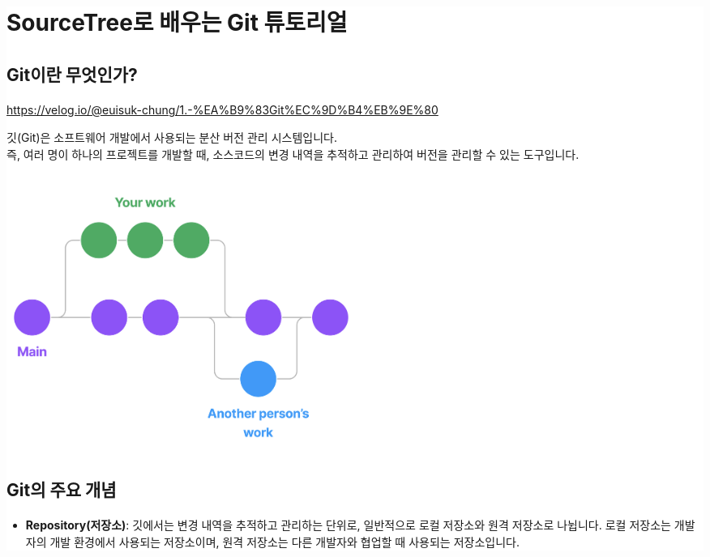 # SourceTree로 배우는 Git 튜토리얼

## Git이란 무엇인가?

<https://velog.io/@euisuk-chung/1.-%EA%B9%83Git%EC%9D%B4%EB%9E%80>

깃(Git)은 소프트웨어 개발에서 사용되는 분산 버전 관리 시스템입니다.</br>
즉, 여러 명이 하나의 프로젝트를 개발할 때, 소스코드의 변경 내역을 추적하고 관리하여 버전을 관리할 수 있는 도구입니다.
</br>

<img src="imgs/git-overview.png" width="50%" height="50%">
</br>

## Git의 주요 개념

- **Repository(저장소)**: 깃에서는 변경 내역을 추적하고 관리하는 단위로, 일반적으로 로컬 저장소와 원격 저장소로 나뉩니다. 로컬 저장소는 개발자의 개발 환경에서 사용되는 저장소이며, 원격 저장소는 다른 개발자와 협업할 때 사용되는 저장소입니다.

